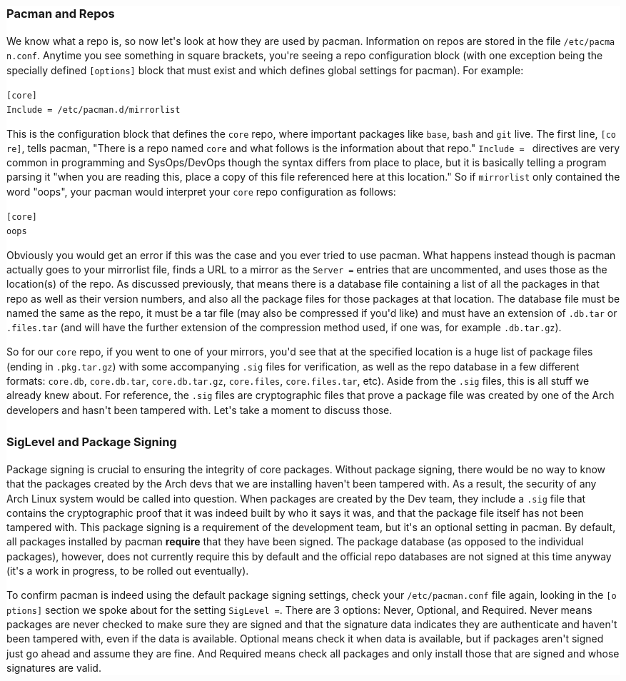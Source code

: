 ### Pacman and Repos
We know what a repo is, so now let's look at how they are used by pacman. Information on repos are stored in the file `/etc/pacman.conf`. Anytime you see something in square brackets, you're seeing a repo configuration block (with one exception being the specially defined `[options]` block that must exist and which defines global settings for pacman). For example:
```bash
[core]
Include = /etc/pacman.d/mirrorlist
```
This is the configuration block that defines the `core` repo, where important packages like `base`, `bash` and `git` live. The first line, `[core]`, tells pacman, "There is a repo named `core` and what follows is the information about that repo." `Include = ` directives are very common in programming and SysOps/DevOps though the syntax differs from place to place, but it is basically telling a program parsing it "when you are reading this, place a copy of this file referenced here at this location." So if `mirrorlist` only contained the word "oops", your pacman would interpret your `core` repo configuration as follows:
```bash
[core]
oops
```
Obviously you would get an error if this was the case and you ever tried to use pacman. What happens instead though is pacman actually goes to your mirrorlist file, finds a URL to a mirror as the `Server =` entries that are uncommented, and uses those as the location(s) of the repo. As discussed previously, that means there is a database file containing a list of all the packages in that repo as well as their version numbers, and also all the package files for those packages at that location. The database file must be named the same as the repo, it must be a tar file (may also be compressed if you'd like) and must have an extension of `.db.tar` or `.files.tar` (and will have the further extension of the compression method used, if one was, for example `.db.tar.gz`). 

So for our `core` repo, if you went to one of your mirrors, you'd see that at the specified location is a huge list of package files (ending in `.pkg.tar.gz`) with some accompanying `.sig` files for verification, as well as the repo database in a few different formats: `core.db`, `core.db.tar`, `core.db.tar.gz`, `core.files`, `core.files.tar`, etc). Aside from the `.sig` files, this is all stuff we already knew about. For reference, the `.sig` files are cryptographic files that prove a package file was created by one of the Arch developers and hasn't been tampered with. Let's take a moment to discuss those.

### SigLevel and Package Signing
Package signing is crucial to ensuring the integrity of core packages. Without package signing, there would be no way to know that the packages created by the Arch devs that we are installing haven't been tampered with. As a result, the security of any Arch Linux system would be called into question. When packages are created by the Dev team, they include a `.sig` file that contains the cryptographic proof that it was indeed built by who it says it was, and that the package file itself has not been tampered with. This package signing is a requirement of the development team, but it's an optional setting in pacman. By default, all packages installed by pacman **require** that they have been signed. The package database (as opposed to the individual packages), however, does not currently require this by default and the official repo databases are not signed at this time anyway (it's a work in progress, to be rolled out eventually).

To confirm pacman is indeed using the default package signing settings, check your `/etc/pacman.conf` file again, looking in the `[options]` section we spoke about for the setting `SigLevel =`. There are 3 options: Never, Optional, and Required. Never means packages are never checked to make sure they are signed and that the signature data indicates they are authenticate and haven't been tampered with, even if the data is available. Optional means check it when data is available, but if packages aren't signed just go ahead and assume they are fine. And Required means check all packages and only install those that are signed and whose signatures are valid. 
